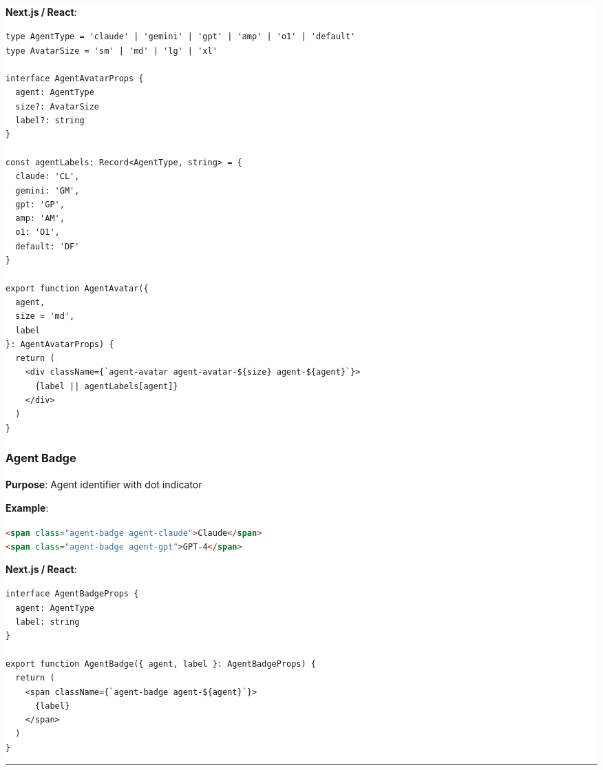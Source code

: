 **Next.js / React**:
```tsx
type AgentType = 'claude' | 'gemini' | 'gpt' | 'amp' | 'o1' | 'default'
type AvatarSize = 'sm' | 'md' | 'lg' | 'xl'

interface AgentAvatarProps {
  agent: AgentType
  size?: AvatarSize
  label?: string
}

const agentLabels: Record<AgentType, string> = {
  claude: 'CL',
  gemini: 'GM',
  gpt: 'GP',
  amp: 'AM',
  o1: 'O1',
  default: 'DF'
}

export function AgentAvatar({
  agent,
  size = 'md',
  label
}: AgentAvatarProps) {
  return (
    <div className={`agent-avatar agent-avatar-${size} agent-${agent}`}>
      {label || agentLabels[agent]}
    </div>
  )
}
```

### Agent Badge

**Purpose**: Agent identifier with dot indicator

**Example**:
```html
<span class="agent-badge agent-claude">Claude</span>
<span class="agent-badge agent-gpt">GPT-4</span>
```

**Next.js / React**:
```tsx
interface AgentBadgeProps {
  agent: AgentType
  label: string
}

export function AgentBadge({ agent, label }: AgentBadgeProps) {
  return (
    <span className={`agent-badge agent-${agent}`}>
      {label}
    </span>
  )
}
```

---